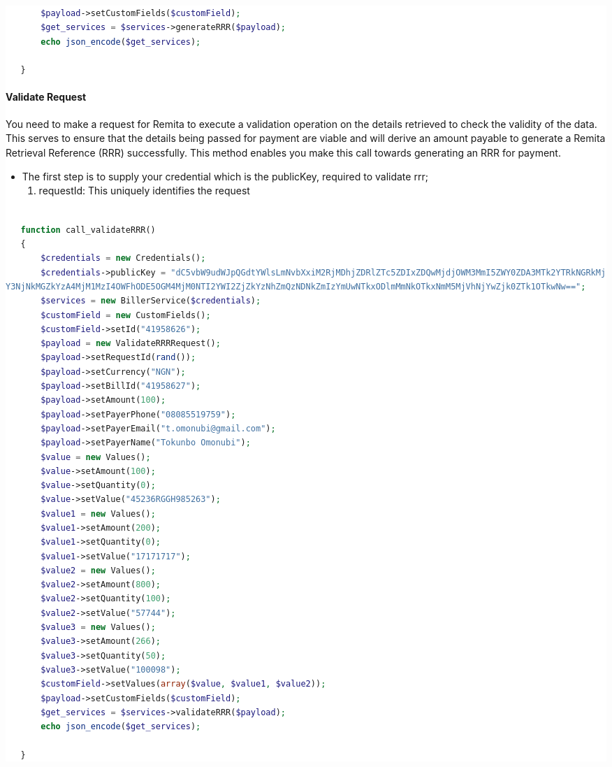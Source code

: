  ```php
        $payload->setCustomFields($customField);
        $get_services = $services->generateRRR($payload);
        echo json_encode($get_services);

    }


 ```

#### Validate Request
You need to make a request for Remita to execute a validation operation on the details retrieved to check the validity of the data. This serves to ensure that the details being passed for payment are viable and will derive an amount payable to generate a Remita Retrieval Reference (RRR) successfully. This method enables you make this call towards generating an RRR for payment.

* The first step is to supply your credential which is the publicKey,    required to validate rrr;
	1. requestId: This uniquely identifies the request

 ```php

    function call_validateRRR()
    {
        $credentials = new Credentials();
        $credentials->publicKey = "dC5vbW9udWJpQGdtYWlsLmNvbXxiM2RjMDhjZDRlZTc5ZDIxZDQwMjdjOWM3MmI5ZWY0ZDA3MTk2YTRkNGRkMjY3NjNkMGZkYzA4MjM1MzI4OWFhODE5OGM4MjM0NTI2YWI2ZjZkYzNhZmQzNDNkZmIzYmUwNTkxODlmMmNkOTkxNmM5MjVhNjYwZjk0ZTk1OTkwNw==";
        $services = new BillerService($credentials);
        $customField = new CustomFields();
        $customField->setId("41958626");
        $payload = new ValidateRRRRequest();
        $payload->setRequestId(rand());
        $payload->setCurrency("NGN");
        $payload->setBillId("41958627");
        $payload->setAmount(100);
        $payload->setPayerPhone("08085519759");
        $payload->setPayerEmail("t.omonubi@gmail.com");
        $payload->setPayerName("Tokunbo Omonubi");
        $value = new Values();
        $value->setAmount(100);
        $value->setQuantity(0);
        $value->setValue("45236RGGH985263");
        $value1 = new Values();
        $value1->setAmount(200);
        $value1->setQuantity(0);
        $value1->setValue("17171717");
        $value2 = new Values();
        $value2->setAmount(800);
        $value2->setQuantity(100);
        $value2->setValue("57744");
        $value3 = new Values();
        $value3->setAmount(266);
        $value3->setQuantity(50);
        $value3->setValue("100098");
        $customField->setValues(array($value, $value1, $value2));
        $payload->setCustomFields($customField);
        $get_services = $services->validateRRR($payload);
        echo json_encode($get_services);

    }

 ```
